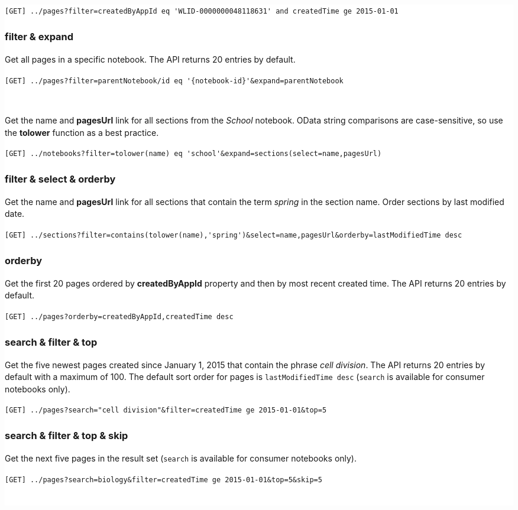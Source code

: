 ```
[GET] ../pages?filter=createdByAppId eq 'WLID-0000000048118631' and createdTime ge 2015-01-01
```

### filter & expand  

Get all pages in a specific notebook. The API returns 20 entries by default.

```
[GET] ../pages?filter=parentNotebook/id eq '{notebook-id}'&expand=parentNotebook
```

<br/>

Get the name and **pagesUrl** link for all sections from the *School* notebook. OData string comparisons are case-sensitive, so use the **tolower** function as a best practice.

```
[GET] ../notebooks?filter=tolower(name) eq 'school'&expand=sections(select=name,pagesUrl)
```

### filter & select & orderby   

Get the name and **pagesUrl** link for all sections that contain the term *spring* in the section name. Order sections by last modified date.

```
[GET] ../sections?filter=contains(tolower(name),'spring')&select=name,pagesUrl&orderby=lastModifiedTime desc
```
 
### orderby

Get the first 20 pages ordered by **createdByAppId** property and then by most recent created time. The API returns 20 entries by default.

```
[GET] ../pages?orderby=createdByAppId,createdTime desc
```

### search & filter & top 

Get the five newest pages created since January 1, 2015 that contain the phrase *cell division*. The API returns 20 entries by default with a maximum of 100. The default sort order for pages is `lastModifiedTime desc` (`search` is available for consumer notebooks only).

```
[GET] ../pages?search="cell division"&filter=createdTime ge 2015-01-01&top=5
```

### search & filter & top & skip  

Get the next five pages in the result set (`search` is available for consumer notebooks only).

```
[GET] ../pages?search=biology&filter=createdTime ge 2015-01-01&top=5&skip=5
```

<br/>
